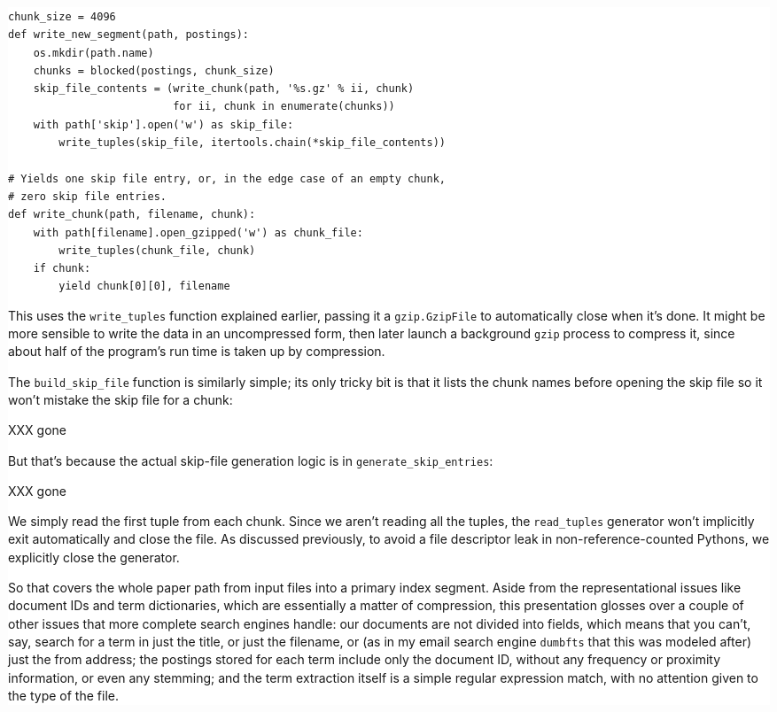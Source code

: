     chunk_size = 4096
    def write_new_segment(path, postings):
        os.mkdir(path.name)
        chunks = blocked(postings, chunk_size)
        skip_file_contents = (write_chunk(path, '%s.gz' % ii, chunk)
                              for ii, chunk in enumerate(chunks))
        with path['skip'].open('w') as skip_file:
            write_tuples(skip_file, itertools.chain(*skip_file_contents))

    # Yields one skip file entry, or, in the edge case of an empty chunk,
    # zero skip file entries.
    def write_chunk(path, filename, chunk):
        with path[filename].open_gzipped('w') as chunk_file:
            write_tuples(chunk_file, chunk)
        if chunk:
            yield chunk[0][0], filename

This uses the `write_tuples` function explained earlier,
passing it a `gzip.GzipFile` to automatically close when it’s done.
It might be more sensible to write the data in an uncompressed form,
then later launch a background `gzip` process to compress it,
since about half of the program’s run time is taken up by compression.

The `build_skip_file` function is similarly simple;
its only tricky bit is that it lists the chunk names
before opening the skip file
so it won’t mistake the skip file for a chunk:

XXX gone

But that’s because the actual skip-file generation logic
is in `generate_skip_entries`:

XXX gone

We simply read the first tuple from each chunk.
Since we aren’t reading all the tuples,
the `read_tuples` generator won’t implicitly exit automatically
and close the file.
As discussed previously,
to avoid a file descriptor leak in non-reference-counted Pythons,
we explicitly close the generator.

So that covers the whole paper path from input files
into a primary index segment.
Aside from the representational issues
like document IDs and term dictionaries,
which are essentially a matter of compression,
this presentation glosses over a couple of other issues
that more complete search engines handle:
our documents are not divided into fields,
which means that you can’t, say,
search for a term in just the title,
or just the filename,
or (as in my email search engine `dumbfts` that this was modeled after)
just the from address;
the postings stored for each term
include only the document ID,
without any frequency or proximity information,
or even any stemming;
and the term extraction itself
is a simple regular expression match,
with no attention given to the type of the file.